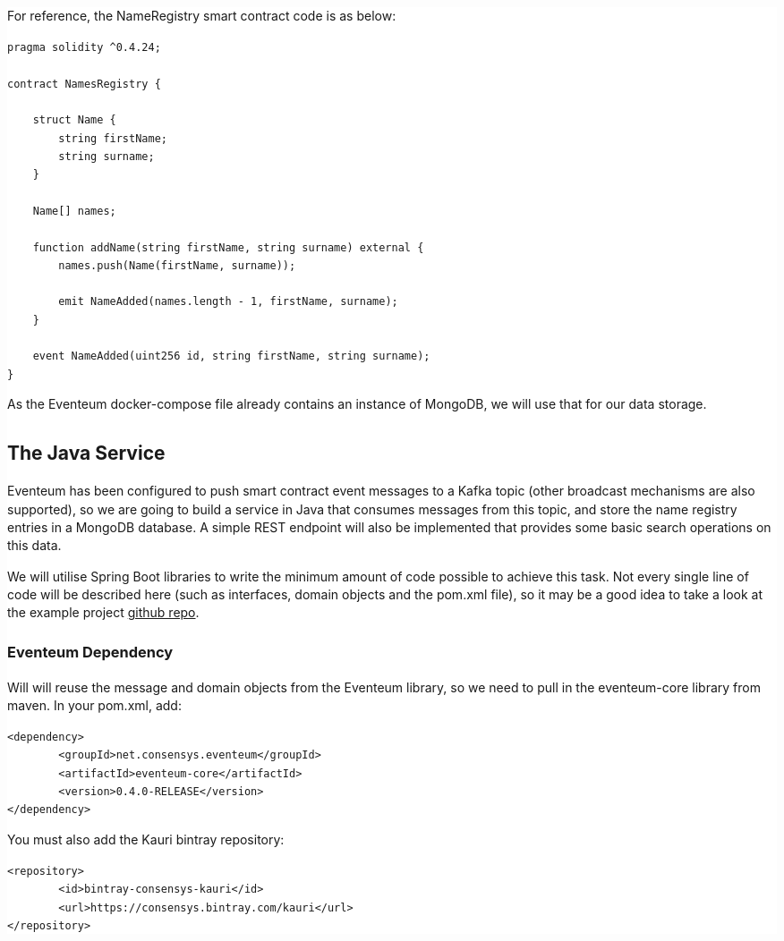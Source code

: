 For reference, the NameRegistry smart contract code is as below:
```
pragma solidity ^0.4.24;

contract NamesRegistry {

    struct Name {
        string firstName;
        string surname;
    }

    Name[] names;

    function addName(string firstName, string surname) external {
        names.push(Name(firstName, surname));

        emit NameAdded(names.length - 1, firstName, surname);
    }

    event NameAdded(uint256 id, string firstName, string surname);
}
```

As the Eventeum docker-compose file already contains an instance of MongoDB, we will use that for our data storage.

## The Java Service

Eventeum has been configured to push smart contract event messages to a Kafka topic (other broadcast mechanisms are also supported), so we are going to build a service in Java that consumes messages from this topic, and store the name registry entries in a MongoDB database.  A simple REST endpoint will also be implemented that provides some basic search operations on this data.

We will utilise Spring Boot libraries to write the minimum amount of code possible to achieve this task.  Not every single line of code will be described here (such as interfaces, domain objects and the pom.xml file), so it may be a good idea to take a look at the example project [github repo](https://github.com/craigwilliams84/eventeum_caching_example).

### Eventeum Dependency

Will will reuse the message and domain objects from the Eventeum library, so we need to pull in the eventeum-core library from maven.  In your pom.xml, add:

```
<dependency>
        <groupId>net.consensys.eventeum</groupId>
        <artifactId>eventeum-core</artifactId>
        <version>0.4.0-RELEASE</version>
</dependency>
```

You must also add the Kauri bintray repository:

```
<repository>
        <id>bintray-consensys-kauri</id>
        <url>https://consensys.bintray.com/kauri</url>
</repository>
```
